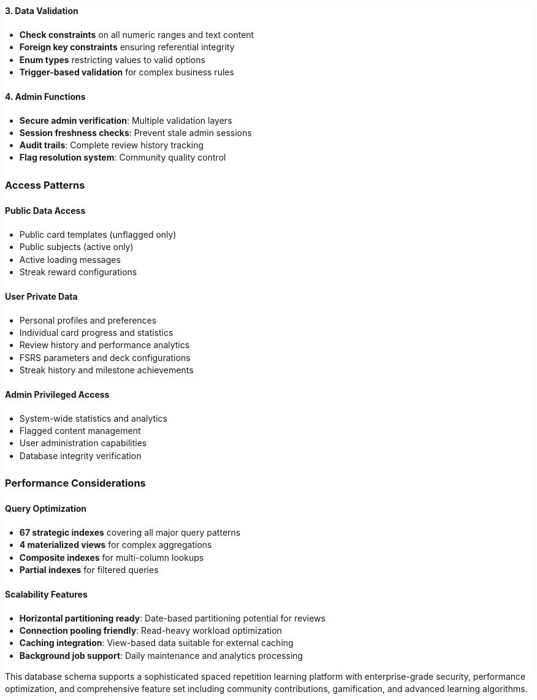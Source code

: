 #### 3. Data Validation
- **Check constraints** on all numeric ranges and text content
- **Foreign key constraints** ensuring referential integrity  
- **Enum types** restricting values to valid options
- **Trigger-based validation** for complex business rules

#### 4. Admin Functions
- **Secure admin verification**: Multiple validation layers
- **Session freshness checks**: Prevent stale admin sessions
- **Audit trails**: Complete review history tracking
- **Flag resolution system**: Community quality control

### Access Patterns

#### Public Data Access
- Public card templates (unflagged only)
- Public subjects (active only)  
- Active loading messages
- Streak reward configurations

#### User Private Data
- Personal profiles and preferences
- Individual card progress and statistics
- Review history and performance analytics
- FSRS parameters and deck configurations
- Streak history and milestone achievements

#### Admin Privileged Access  
- System-wide statistics and analytics
- Flagged content management
- User administration capabilities
- Database integrity verification

### Performance Considerations

#### Query Optimization
- **67 strategic indexes** covering all major query patterns
- **4 materialized views** for complex aggregations
- **Composite indexes** for multi-column lookups
- **Partial indexes** for filtered queries

#### Scalability Features
- **Horizontal partitioning ready**: Date-based partitioning potential for reviews
- **Connection pooling friendly**: Read-heavy workload optimization
- **Caching integration**: View-based data suitable for external caching
- **Background job support**: Daily maintenance and analytics processing

This database schema supports a sophisticated spaced repetition learning platform with enterprise-grade security, performance optimization, and comprehensive feature set including community contributions, gamification, and advanced learning algorithms.